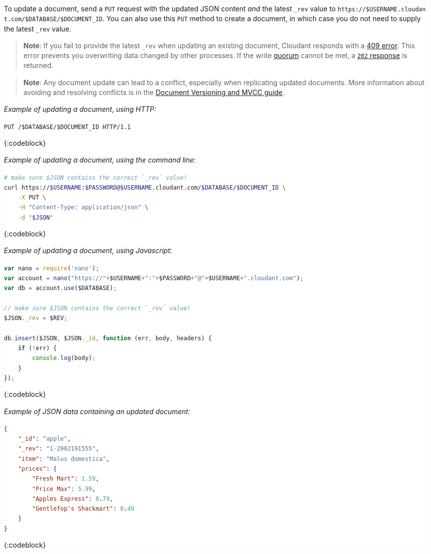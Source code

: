 To update a document,
send a `PUT` request with the updated JSON content *and* the latest `_rev` value
to `https://$USERNAME.cloudant.com/$DATABASE/$DOCUMENT_ID`.
You can also use this `PUT` method to create a document,
in which case you do not need to supply the latest `_rev` value.

>   **Note**: If you fail to provide the latest `_rev` when updating an existing document,
    Cloudant responds with a [409 error](http.html#409).
    This error prevents you overwriting data changed by other processes.
    If the write [quorum](#quorum) cannot be met, a [`202` response](http.html#202) is returned.

>   **Note**: Any document update can lead to a conflict,
    especially when replicating updated documents.
    More information about avoiding and resolving conflicts is in
    the [Document Versioning and MVCC guide](../guides/mvcc.html).

_Example of updating a document, using HTTP:_

```http
PUT /$DATABASE/$DOCUMENT_ID HTTP/1.1
```
{:codeblock}

_Example of updating a document, using the command line:_

```sh
# make sure $JSON contains the correct `_rev` value!
curl https://$USERNAME:$PASSWORD@$USERNAME.cloudant.com/$DATABASE/$DOCUMENT_ID \
	-X PUT \
	-H "Content-Type: application/json" \
	-d "$JSON"
```
{:codeblock}

_Example of updating a document, using Javascript:_

```javascript
var nano = require('nano');
var account = nano("https://"+$USERNAME+":"+$PASSWORD+"@"+$USERNAME+".cloudant.com");
var db = account.use($DATABASE);

// make sure $JSON contains the correct `_rev` value!
$JSON._rev = $REV;

db.insert($JSON, $JSON._id, function (err, body, headers) {
	if (!err) {
		console.log(body);
	}
});
```
{:codeblock}

_Example of JSON data containing an updated document:_

```json
{
	"_id": "apple",
	"_rev": "1-2902191555",
	"item": "Malus domestica",
	"prices": {
		"Fresh Mart": 1.59,
		"Price Max": 5.99,
		"Apples Express": 0.79,
		"Gentlefop's Shackmart": 0.49
	}
}
```
{:codeblock}
